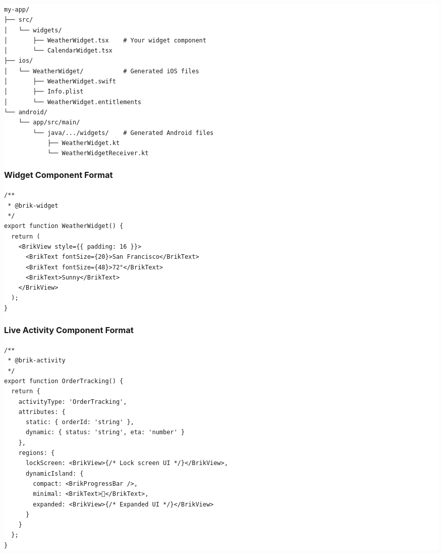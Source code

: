 ```
my-app/
├── src/
│   └── widgets/
│       ├── WeatherWidget.tsx    # Your widget component
│       └── CalendarWidget.tsx
├── ios/
│   └── WeatherWidget/           # Generated iOS files
│       ├── WeatherWidget.swift
│       ├── Info.plist
│       └── WeatherWidget.entitlements
└── android/
    └── app/src/main/
        └── java/.../widgets/    # Generated Android files
            ├── WeatherWidget.kt
            └── WeatherWidgetReceiver.kt
```

### Widget Component Format

```tsx
/**
 * @brik-widget
 */
export function WeatherWidget() {
  return (
    <BrikView style={{ padding: 16 }}>
      <BrikText fontSize={20}>San Francisco</BrikText>
      <BrikText fontSize={48}>72°</BrikText>
      <BrikText>Sunny</BrikText>
    </BrikView>
  );
}
```

### Live Activity Component Format

```tsx
/**
 * @brik-activity
 */
export function OrderTracking() {
  return {
    activityType: 'OrderTracking',
    attributes: {
      static: { orderId: 'string' },
      dynamic: { status: 'string', eta: 'number' }
    },
    regions: {
      lockScreen: <BrikView>{/* Lock screen UI */}</BrikView>,
      dynamicIsland: {
        compact: <BrikProgressBar />,
        minimal: <BrikText>🍕</BrikText>,
        expanded: <BrikView>{/* Expanded UI */}</BrikView>
      }
    }
  };
}
```
